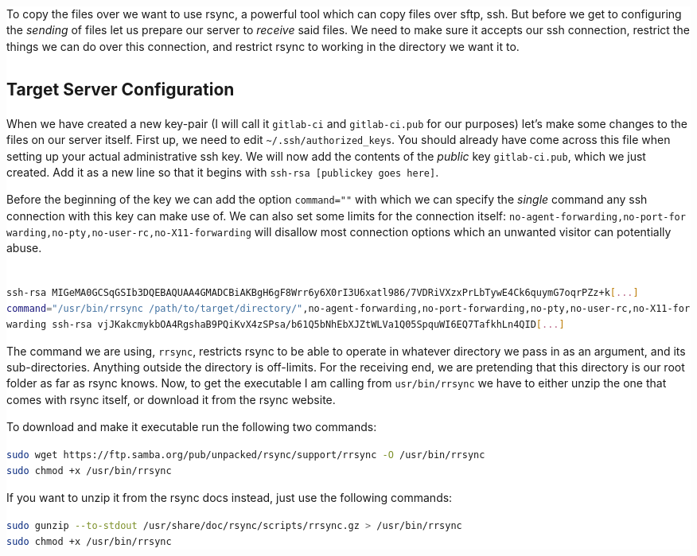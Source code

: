 To copy the files over we want to use rsync, a powerful tool which can copy
files over sftp, ssh. But before we get to configuring the _sending_ of files
let us prepare our server to _receive_ said files. We need to make sure it
accepts our ssh connection, restrict the things we can do over this connection,
and restrict rsync to working in the directory we want it to.

## Target Server Configuration

When we have created a new key-pair (I will call it `gitlab-ci` and
`gitlab-ci.pub` for our purposes) let’s make some changes to the files on our
server itself. First up, we need to edit `~/.ssh/authorized_keys`. You should
already have come across this file when setting up your actual administrative
ssh key. We will now add the contents of the _public_ key
`gitlab-ci.pub`, which we just created. Add it as a new line so that it begins
with `ssh-rsa [publickey goes here]`.

Before the beginning of the key we can add the option `command=""` with which we
can specify the _single_ command any ssh connection with this key can make use of.
We can also set some limits for the connection itself:
`no-agent-forwarding,no-port-forwarding,no-pty,no-user-rc,no-X11-forwarding`
will disallow most connection options which an unwanted visitor can potentially abuse.



```bash

ssh-rsa MIGeMA0GCSqGSIb3DQEBAQUAA4GMADCBiAKBgH6gF8Wrr6y6X0rI3U6xatl986/7VDRiVXzxPrLbTywE4Ck6quymG7oqrPZz+k[...]
command="/usr/bin/rrsync /path/to/target/directory/",no-agent-forwarding,no-port-forwarding,no-pty,no-user-rc,no-X11-forwarding ssh-rsa vjJKakcmykbOA4RgshaB9PQiKvX4zSPsa/b61Q5bNhEbXJZtWLVa1Q05SpquWI6EQ7TafkhLn4QID[...]

```



The command we are using, `rrsync`, restricts rsync to be able to operate in
whatever directory we pass in as an argument, and its sub-directories. Anything
outside the directory is off-limits. For the receiving end, we are pretending
that this directory is our root folder as far as rsync knows. Now, to get
the executable I am calling from `usr/bin/rrsync` we have to either unzip the
one that comes with rsync itself, or download it from the rsync website.

To download and make it executable run the following two commands:

```bash
sudo wget https://ftp.samba.org/pub/unpacked/rsync/support/rrsync -O /usr/bin/rrsync
sudo chmod +x /usr/bin/rrsync
```

If you want to unzip it from the rsync docs instead, just use the following
commands:

```bash
sudo gunzip --to-stdout /usr/share/doc/rsync/scripts/rrsync.gz > /usr/bin/rrsync
sudo chmod +x /usr/bin/rrsync
```


[^gitflow]: If this description reminds you of git-flow, I don’t think that is necessarily an accident. The two have a lot of useful overlap: If you think about your blog posts as ‘features’, they generally follow a similar structure of creation. If you want to experiment with using git-glow as your blogging workflow, consider [starting with how others are using it](http://asp.net-hacker.rocks/2017/04/03/blogging-with-git-flow.html). But before heading too deep into the git-flow woods, consider [its downsides](https://www.endoflineblog.com/gitflow-considered-harmful) and practical problems with the flow [for race conditions with more people posting](http://luci.criosweb.ro/a-real-life-git-workflow-why-git-flow-does-not-work-for-us/).
[^fun]: Also, remember: a lot of the initial draw to blogging, and maybe your reasons for automating deployments is having _fun!_ (And learning.) Try to keep it in mind before implementing rigorous organization, or when things don't go as planned in the following sections.
[^netlify-selfhosted]: Though I suppose you can create an integration with any self-hosted repository as well, it would just not be as _magic_ and behind-the-scenes as with the integrated providers.
[^compare-netlify]: This mirrors what we filled out for the deploy settings in Netlify earlier.
[^stages-jobs]: You can think of stages providing the general structure a build will follow, and jobs constituting the detailed build process, single steps along the path described by your stages.
[^docker]: It does so by spinning up a new docker container for each job, since every step of the process it built on docker containers.
[^predefined]: If you forked your repository from the Hugo Pages project above, you will already find a `.gitlab-ci.yml` file, ready to go and deploy. You can still follow along to learn what the individual lines to in the script.
[^per-job-image]: In reality, we are supplying it as the underlying system for _all_ jobs in our file, it’s just that we currentliy have the one job on there. If we were to add another job besides `pages` to the file, it would also use the alpine image. But we can also supply an image for the `pages` job specifically, by putting `image: alpine` indented underneath the job, together with the other parameters and another image underneath other jobs to have individual images. Any valid docker image can serve as the image for GitLab to use. This can be useful for more complicated build and deploy processes but is not necessary for us right now.
[^recursive-submodules]: The recursive submodules variable recognized by GitLab CI is a recent addition. Before that was possible another way to get the submodules is to include the steps manually as part of the `before_script` part of our build script: `- apk add git && git submodule init && git submodule update --force`
[^protected-branch]: By default, master is the unique protected branch. You can set your branches to protected in the GitLab Repository options. Protecting a branch means that no one can delete it, no on can force-pushe to it, and just select people can merge into it.
[^line-ends]: The `tr -d ‘\r’` part of this line exists since, if we handled our key-file on Windows when we set the environment variable on GitLab – or systems with non-unix line-endings – its line-endings would confuse the ssh-agent. The private key would not correspond to the public key we set on our server earlier, and the connection would fail. This strips the wrong line-endings out of the variable before handing it over. This error tripped me up for a long time before finding a working solution, and this snippet is now the recommended way to add private keys from environment variables.